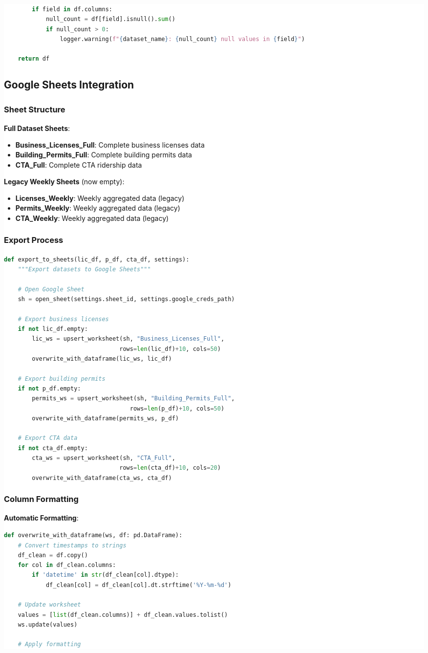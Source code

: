 ```python
        if field in df.columns:
            null_count = df[field].isnull().sum()
            if null_count > 0:
                logger.warning(f"{dataset_name}: {null_count} null values in {field}")

    return df
```

## Google Sheets Integration

### Sheet Structure
**Full Dataset Sheets**:
- **Business_Licenses_Full**: Complete business licenses data
- **Building_Permits_Full**: Complete building permits data
- **CTA_Full**: Complete CTA ridership data

**Legacy Weekly Sheets** (now empty):
- **Licenses_Weekly**: Weekly aggregated data (legacy)
- **Permits_Weekly**: Weekly aggregated data (legacy)
- **CTA_Weekly**: Weekly aggregated data (legacy)

### Export Process
```python
def export_to_sheets(lic_df, p_df, cta_df, settings):
    """Export datasets to Google Sheets"""

    # Open Google Sheet
    sh = open_sheet(settings.sheet_id, settings.google_creds_path)

    # Export business licenses
    if not lic_df.empty:
        lic_ws = upsert_worksheet(sh, "Business_Licenses_Full",
                                 rows=len(lic_df)+10, cols=50)
        overwrite_with_dataframe(lic_ws, lic_df)

    # Export building permits
    if not p_df.empty:
        permits_ws = upsert_worksheet(sh, "Building_Permits_Full",
                                    rows=len(p_df)+10, cols=50)
        overwrite_with_dataframe(permits_ws, p_df)

    # Export CTA data
    if not cta_df.empty:
        cta_ws = upsert_worksheet(sh, "CTA_Full",
                                 rows=len(cta_df)+10, cols=20)
        overwrite_with_dataframe(cta_ws, cta_df)
```

### Column Formatting
**Automatic Formatting**:
```python
def overwrite_with_dataframe(ws, df: pd.DataFrame):
    # Convert timestamps to strings
    df_clean = df.copy()
    for col in df_clean.columns:
        if 'datetime' in str(df_clean[col].dtype):
            df_clean[col] = df_clean[col].dt.strftime('%Y-%m-%d')

    # Update worksheet
    values = [list(df_clean.columns)] + df_clean.values.tolist()
    ws.update(values)

    # Apply formatting
```